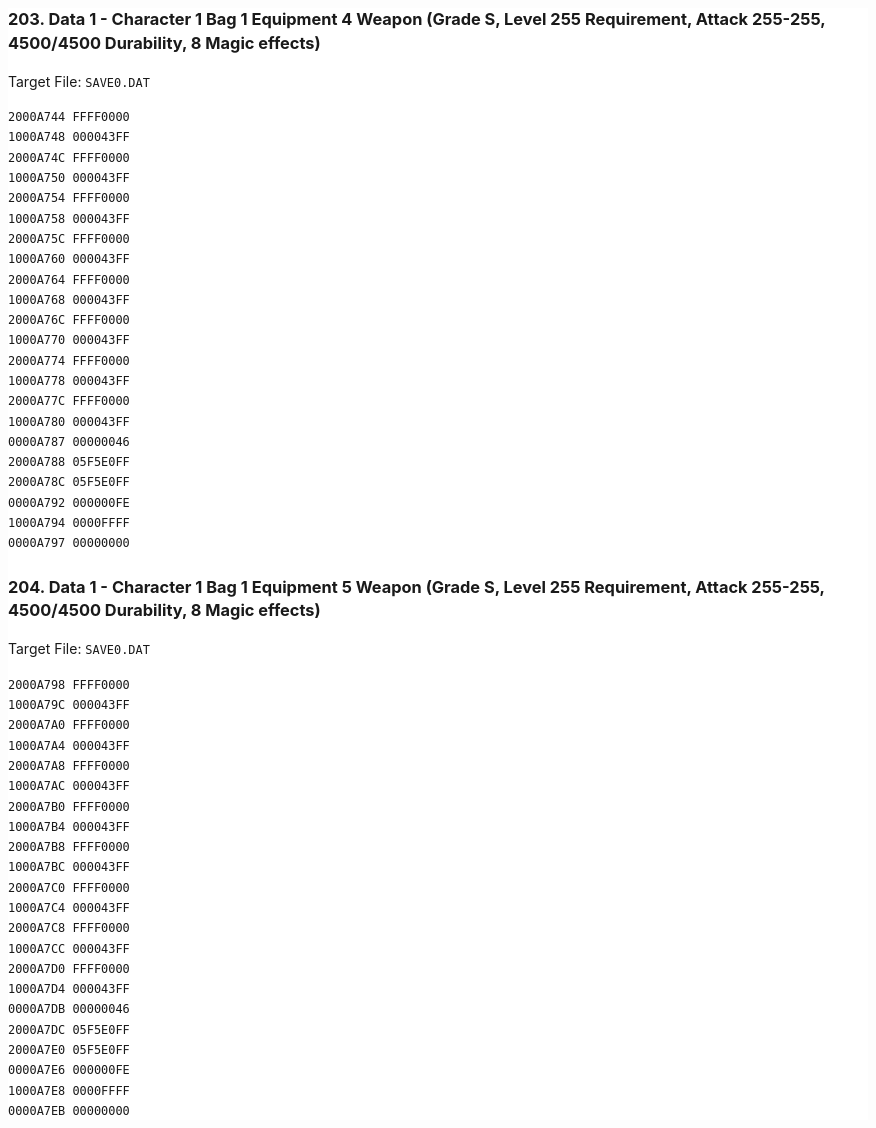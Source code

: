 ### 203. Data 1 - Character 1 Bag 1 Equipment 4 Weapon (Grade S, Level 255 Requirement, Attack 255-255, 4500/4500 Durability, 8 Magic effects)

Target File: `SAVE0.DAT`

```
2000A744 FFFF0000
1000A748 000043FF
2000A74C FFFF0000
1000A750 000043FF
2000A754 FFFF0000
1000A758 000043FF
2000A75C FFFF0000
1000A760 000043FF
2000A764 FFFF0000
1000A768 000043FF
2000A76C FFFF0000
1000A770 000043FF
2000A774 FFFF0000
1000A778 000043FF
2000A77C FFFF0000
1000A780 000043FF
0000A787 00000046
2000A788 05F5E0FF
2000A78C 05F5E0FF
0000A792 000000FE
1000A794 0000FFFF
0000A797 00000000
```

### 204. Data 1 - Character 1 Bag 1 Equipment 5 Weapon (Grade S, Level 255 Requirement, Attack 255-255, 4500/4500 Durability, 8 Magic effects)

Target File: `SAVE0.DAT`

```
2000A798 FFFF0000
1000A79C 000043FF
2000A7A0 FFFF0000
1000A7A4 000043FF
2000A7A8 FFFF0000
1000A7AC 000043FF
2000A7B0 FFFF0000
1000A7B4 000043FF
2000A7B8 FFFF0000
1000A7BC 000043FF
2000A7C0 FFFF0000
1000A7C4 000043FF
2000A7C8 FFFF0000
1000A7CC 000043FF
2000A7D0 FFFF0000
1000A7D4 000043FF
0000A7DB 00000046
2000A7DC 05F5E0FF
2000A7E0 05F5E0FF
0000A7E6 000000FE
1000A7E8 0000FFFF
0000A7EB 00000000
```
